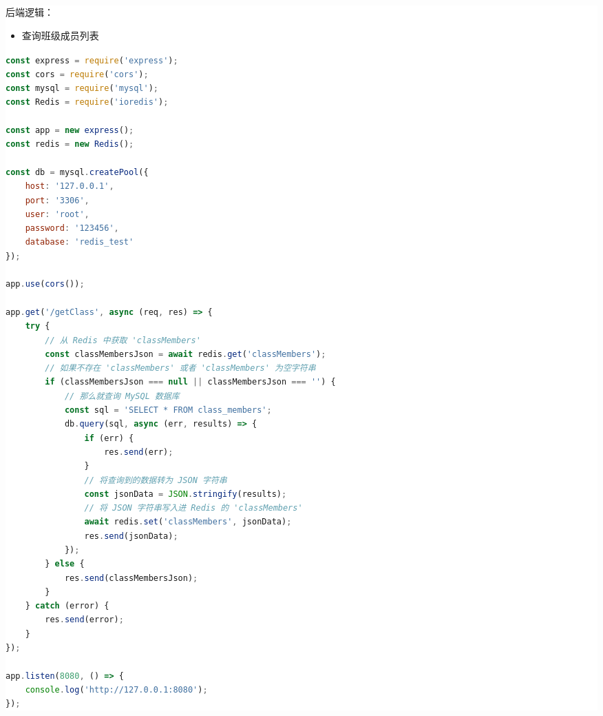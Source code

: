 后端逻辑：

- 查询班级成员列表

```js
const express = require('express');
const cors = require('cors');
const mysql = require('mysql');
const Redis = require('ioredis');

const app = new express();
const redis = new Redis();

const db = mysql.createPool({
    host: '127.0.0.1',
    port: '3306',
    user: 'root',
    password: '123456',
    database: 'redis_test'
});

app.use(cors());

app.get('/getClass', async (req, res) => {
    try {
        // 从 Redis 中获取 'classMembers'
        const classMembersJson = await redis.get('classMembers');
        // 如果不存在 'classMembers' 或者 'classMembers' 为空字符串
        if (classMembersJson === null || classMembersJson === '') {
            // 那么就查询 MySQL 数据库
            const sql = 'SELECT * FROM class_members';
            db.query(sql, async (err, results) => {
                if (err) {
                    res.send(err);
                }
                // 将查询到的数据转为 JSON 字符串
                const jsonData = JSON.stringify(results);
                // 将 JSON 字符串写入进 Redis 的 'classMembers'
                await redis.set('classMembers', jsonData);
                res.send(jsonData);
            });
        } else {
            res.send(classMembersJson);
        }
    } catch (error) {
        res.send(error);
    }
});

app.listen(8080, () => {
    console.log('http://127.0.0.1:8080');
});
```
